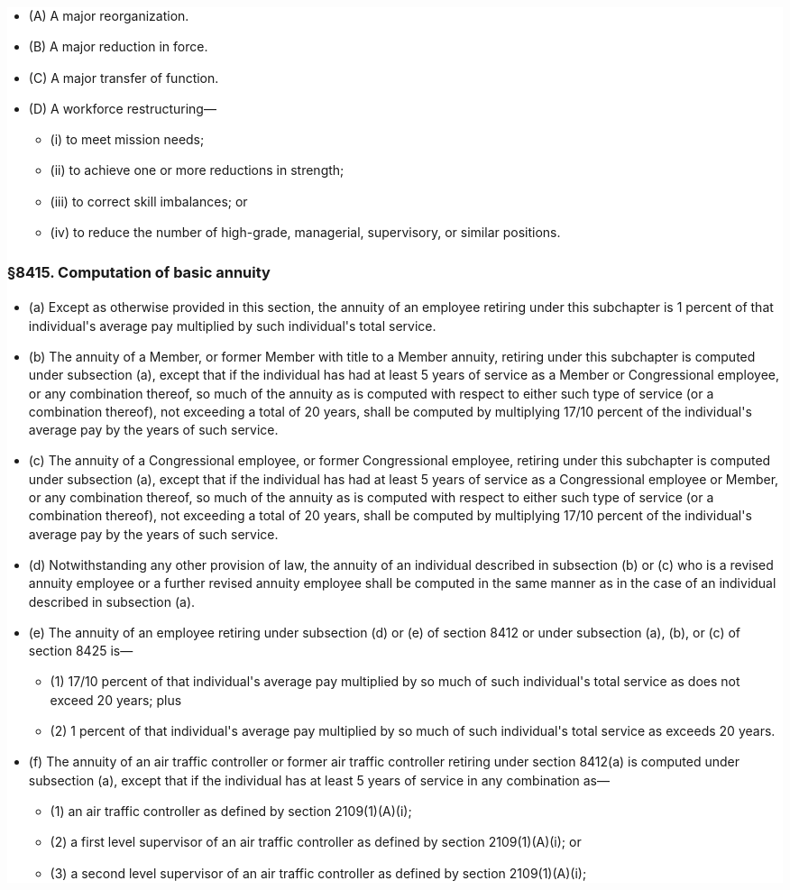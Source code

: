   * (A) A major reorganization.

  * (B) A major reduction in force.

  * (C) A major transfer of function.

  * (D) A workforce restructuring—

    * (i) to meet mission needs;

    * (ii) to achieve one or more reductions in strength;

    * (iii) to correct skill imbalances; or

    * (iv) to reduce the number of high-grade, managerial, supervisory, or similar positions.

### §8415. Computation of basic annuity
* (a) Except as otherwise provided in this section, the annuity of an employee retiring under this subchapter is 1 percent of that individual's average pay multiplied by such individual's total service.

* (b) The annuity of a Member, or former Member with title to a Member annuity, retiring under this subchapter is computed under subsection (a), except that if the individual has had at least 5 years of service as a Member or Congressional employee, or any combination thereof, so much of the annuity as is computed with respect to either such type of service (or a combination thereof), not exceeding a total of 20 years, shall be computed by multiplying 17/10 percent of the individual's average pay by the years of such service.

* (c) The annuity of a Congressional employee, or former Congressional employee, retiring under this subchapter is computed under subsection (a), except that if the individual has had at least 5 years of service as a Congressional employee or Member, or any combination thereof, so much of the annuity as is computed with respect to either such type of service (or a combination thereof), not exceeding a total of 20 years, shall be computed by multiplying 17/10 percent of the individual's average pay by the years of such service.

* (d) Notwithstanding any other provision of law, the annuity of an individual described in subsection (b) or (c) who is a revised annuity employee or a further revised annuity employee shall be computed in the same manner as in the case of an individual described in subsection (a).

* (e) The annuity of an employee retiring under subsection (d) or (e) of section 8412 or under subsection (a), (b), or (c) of section 8425 is—

  * (1) 17/10 percent of that individual's average pay multiplied by so much of such individual's total service as does not exceed 20 years; plus

  * (2) 1 percent of that individual's average pay multiplied by so much of such individual's total service as exceeds 20 years.


* (f) The annuity of an air traffic controller or former air traffic controller retiring under section 8412(a) is computed under subsection (a), except that if the individual has at least 5 years of service in any combination as—

  * (1) an air traffic controller as defined by section 2109(1)(A)(i);

  * (2) a first level supervisor of an air traffic controller as defined by section 2109(1)(A)(i); or

  * (3) a second level supervisor of an air traffic controller as defined by section 2109(1)(A)(i);
